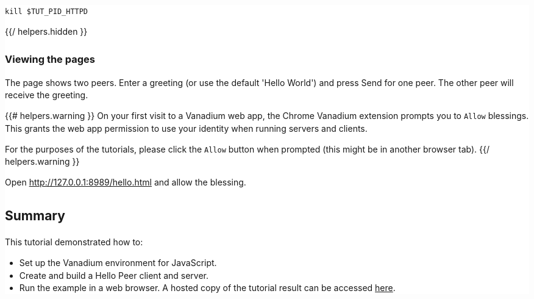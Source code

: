 ```
kill $TUT_PID_HTTPD
```

{{/ helpers.hidden }}

### Viewing the pages

The page shows two peers. Enter a greeting (or use the default 'Hello World') and
press Send for one peer. The other peer will receive the greeting.

{{# helpers.warning }}
On your first visit to a Vanadium web app, the Chrome Vanadium extension
prompts you to `Allow` blessings.
This grants the web app permission to use your identity when running servers and clients.

For the purposes of the tutorials, please click the `Allow` button when prompted
(this might be in another browser tab).
{{/ helpers.warning }}

Open http://127.0.0.1:8989/hello.html and allow the blessing.

## Summary

This tutorial demonstrated how to:
* Set up the Vanadium environment for JavaScript.
* Create and build a Hello Peer client and server.
* Run the example in a web browser. A hosted copy of the tutorial
result can be accessed [here][built-example].

[vdl]: /glossary.html#vanadium-definition-language-vdl-
[built-example]: /tutorials/javascript/results/hello.html
[node]: https://nodejs.org/download
[golang]: http://golang.org
